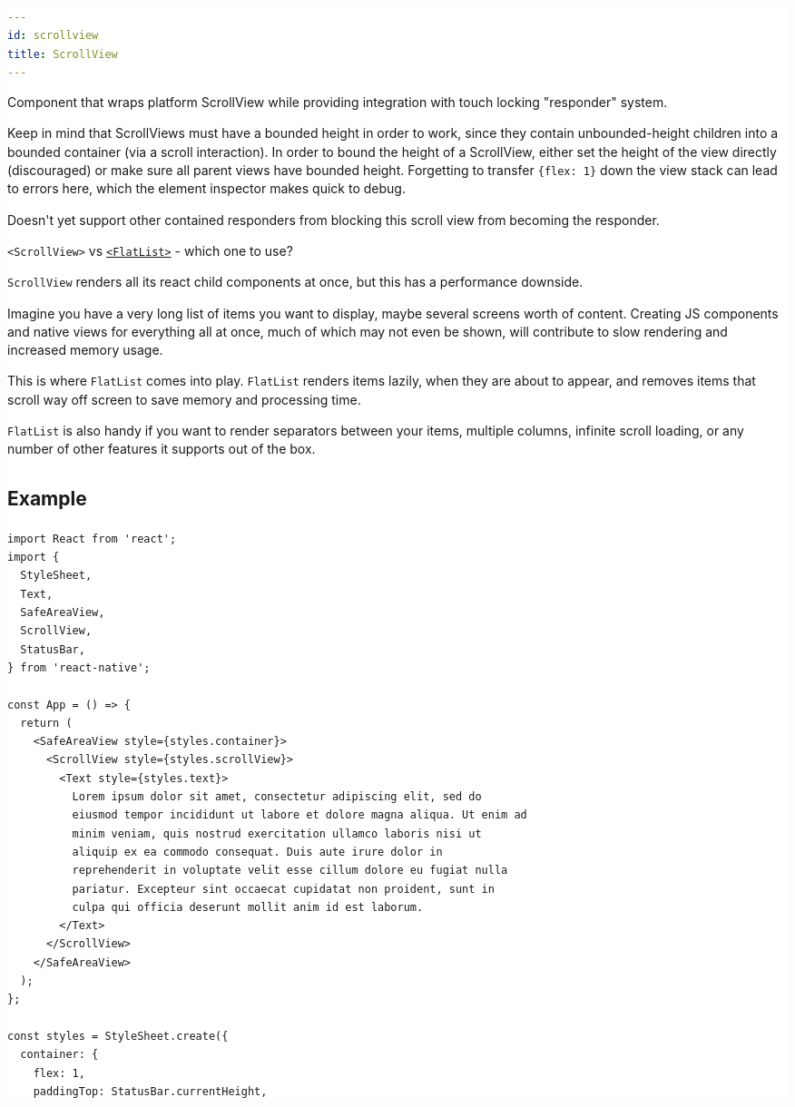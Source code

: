 ```yaml
---
id: scrollview
title: ScrollView
---
```


Component that wraps platform ScrollView while providing integration with touch locking "responder" system.

Keep in mind that ScrollViews must have a bounded height in order to work, since they contain unbounded-height children into a bounded container (via a scroll interaction). In order to bound the height of a ScrollView, either set the height of the view directly (discouraged) or make sure all parent views have bounded height. Forgetting to transfer `{flex: 1}` down the view stack can lead to errors here, which the element inspector makes quick to debug.

Doesn't yet support other contained responders from blocking this scroll view from becoming the responder.

`<ScrollView>` vs [`<FlatList>`](flatlist.md) - which one to use?

`ScrollView` renders all its react child components at once, but this has a performance downside.

Imagine you have a very long list of items you want to display, maybe several screens worth of content. Creating JS components and native views for everything all at once, much of which may not even be shown, will contribute to slow rendering and increased memory usage.

This is where `FlatList` comes into play. `FlatList` renders items lazily, when they are about to appear, and removes items that scroll way off screen to save memory and processing time.

`FlatList` is also handy if you want to render separators between your items, multiple columns, infinite scroll loading, or any number of other features it supports out of the box.

## Example

```SnackPlayer name=ScrollView
import React from 'react';
import {
  StyleSheet,
  Text,
  SafeAreaView,
  ScrollView,
  StatusBar,
} from 'react-native';

const App = () => {
  return (
    <SafeAreaView style={styles.container}>
      <ScrollView style={styles.scrollView}>
        <Text style={styles.text}>
          Lorem ipsum dolor sit amet, consectetur adipiscing elit, sed do
          eiusmod tempor incididunt ut labore et dolore magna aliqua. Ut enim ad
          minim veniam, quis nostrud exercitation ullamco laboris nisi ut
          aliquip ex ea commodo consequat. Duis aute irure dolor in
          reprehenderit in voluptate velit esse cillum dolore eu fugiat nulla
          pariatur. Excepteur sint occaecat cupidatat non proident, sunt in
          culpa qui officia deserunt mollit anim id est laborum.
        </Text>
      </ScrollView>
    </SafeAreaView>
  );
};

const styles = StyleSheet.create({
  container: {
    flex: 1,
    paddingTop: StatusBar.currentHeight,
```